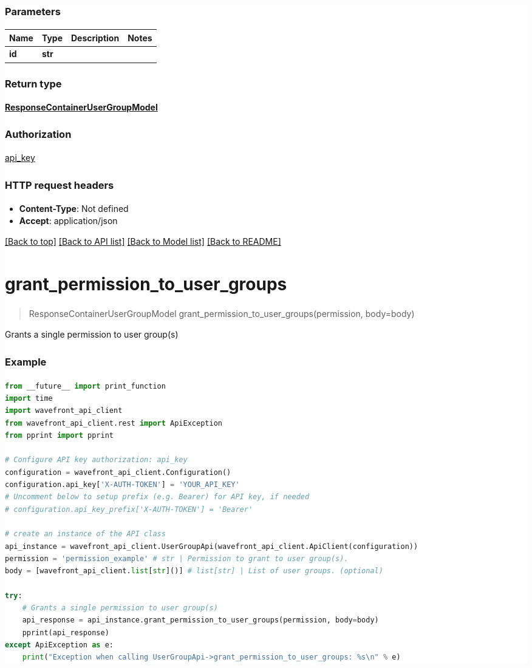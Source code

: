 ### Parameters

Name | Type | Description  | Notes
------------- | ------------- | ------------- | -------------
 **id** | **str**|  | 

### Return type

[**ResponseContainerUserGroupModel**](ResponseContainerUserGroupModel.md)

### Authorization

[api_key](../README.md#api_key)

### HTTP request headers

 - **Content-Type**: Not defined
 - **Accept**: application/json

[[Back to top]](#) [[Back to API list]](../README.md#documentation-for-api-endpoints) [[Back to Model list]](../README.md#documentation-for-models) [[Back to README]](../README.md)

# **grant_permission_to_user_groups**
> ResponseContainerUserGroupModel grant_permission_to_user_groups(permission, body=body)

Grants a single permission to user group(s)



### Example
```python
from __future__ import print_function
import time
import wavefront_api_client
from wavefront_api_client.rest import ApiException
from pprint import pprint

# Configure API key authorization: api_key
configuration = wavefront_api_client.Configuration()
configuration.api_key['X-AUTH-TOKEN'] = 'YOUR_API_KEY'
# Uncomment below to setup prefix (e.g. Bearer) for API key, if needed
# configuration.api_key_prefix['X-AUTH-TOKEN'] = 'Bearer'

# create an instance of the API class
api_instance = wavefront_api_client.UserGroupApi(wavefront_api_client.ApiClient(configuration))
permission = 'permission_example' # str | Permission to grant to user group(s).
body = [wavefront_api_client.list[str]()] # list[str] | List of user groups. (optional)

try:
    # Grants a single permission to user group(s)
    api_response = api_instance.grant_permission_to_user_groups(permission, body=body)
    pprint(api_response)
except ApiException as e:
    print("Exception when calling UserGroupApi->grant_permission_to_user_groups: %s\n" % e)
```

